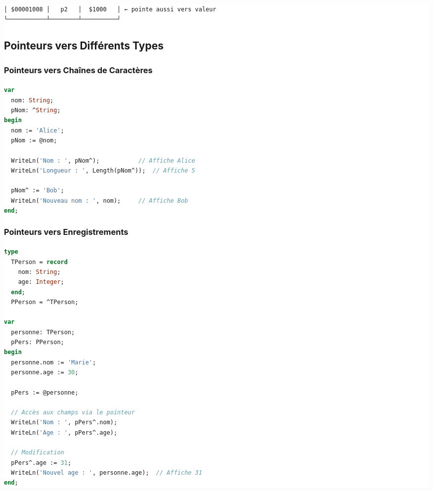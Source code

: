 ```
│ $00001008 │   p2   │  $1000   │ ← pointe aussi vers valeur
└───────────┴────────┴──────────┘
```

## Pointeurs vers Différents Types

### Pointeurs vers Chaînes de Caractères

```pascal
var
  nom: String;
  pNom: ^String;
begin
  nom := 'Alice';
  pNom := @nom;

  WriteLn('Nom : ', pNom^);           // Affiche Alice
  WriteLn('Longueur : ', Length(pNom^));  // Affiche 5

  pNom^ := 'Bob';
  WriteLn('Nouveau nom : ', nom);     // Affiche Bob
end;
```

### Pointeurs vers Enregistrements

```pascal
type
  TPerson = record
    nom: String;
    age: Integer;
  end;
  PPerson = ^TPerson;

var
  personne: TPerson;
  pPers: PPerson;
begin
  personne.nom := 'Marie';
  personne.age := 30;

  pPers := @personne;

  // Accès aux champs via le pointeur
  WriteLn('Nom : ', pPers^.nom);
  WriteLn('Age : ', pPers^.age);

  // Modification
  pPers^.age := 31;
  WriteLn('Nouvel age : ', personne.age);  // Affiche 31
end;
```
